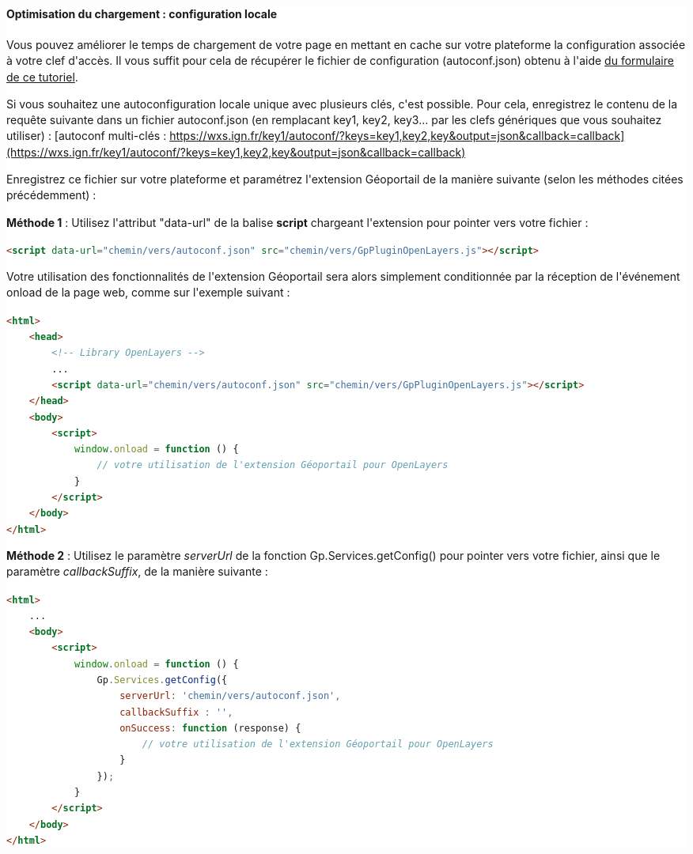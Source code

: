 #### Optimisation du chargement : configuration locale

Vous pouvez améliorer le temps de chargement de votre page en mettant en cache sur votre plateforme la configuration associée à votre clef d'accès. Il vous suffit pour cela de récupérer le fichier de configuration (autoconf.json) obtenu à l'aide [du formulaire de ce tutoriel](http://ignf.github.io/geoportal-access-lib/latest/jsdoc/tutorial-optimize-getconfig.html).

Si vous souhaitez une autoconfiguration locale unique avec plusieurs clés, c'est possible. Pour cela, enregistrez le contenu de la requête suivante dans un fichier autoconf.json (en remplacant key1, key2, key3... par les clefs génériques que vous souhaitez utiliser) :
[autoconf multi-clés : https://wxs.ign.fr/key1/autoconf/?keys=key1,key2,key&output=json&callback=callback](https://wxs.ign.fr/key1/autoconf/?keys=key1,key2,key&output=json&callback=callback)

Enregistrez ce fichier sur votre plateforme et paramétrez l'extension Géoportail de la manière suivante (selon les méthodes citées précédemment) :

**Méthode 1** : Utilisez l'attribut "data-url" de la balise **script** chargeant l'extension pour pointer vers votre fichier :

``` html
<script data-url="chemin/vers/autoconf.json" src="chemin/vers/GpPluginOpenLayers.js"></script>
```

Votre utilisation des fonctionnalités de l'extension Géoportail sera alors simplement conditionnée par la réception de l'événement onload de la page web, comme sur l'exemple suivant :

``` html
<html>
    <head>
        <!-- Library OpenLayers -->
        ...
        <script data-url="chemin/vers/autoconf.json" src="chemin/vers/GpPluginOpenLayers.js"></script>
    </head>
    <body>
        <script>
            window.onload = function () {
                // votre utilisation de l'extension Géoportail pour OpenLayers
            }
        </script>
    </body>
</html>
```

**Méthode 2** : Utilisez le paramètre *serverUrl* de la fonction Gp.Services.getConfig() pour pointer vers votre fichier, ainsi que le paramètre *callbackSuffix*, de la manière suivante :

``` html
<html>
    ...
    <body>
        <script>
            window.onload = function () {
                Gp.Services.getConfig({
                    serverUrl: 'chemin/vers/autoconf.json',
                    callbackSuffix : '',
                    onSuccess: function (response) {
                        // votre utilisation de l'extension Géoportail pour OpenLayers
                    }
                });
            }
        </script>
    </body>
</html>
```
